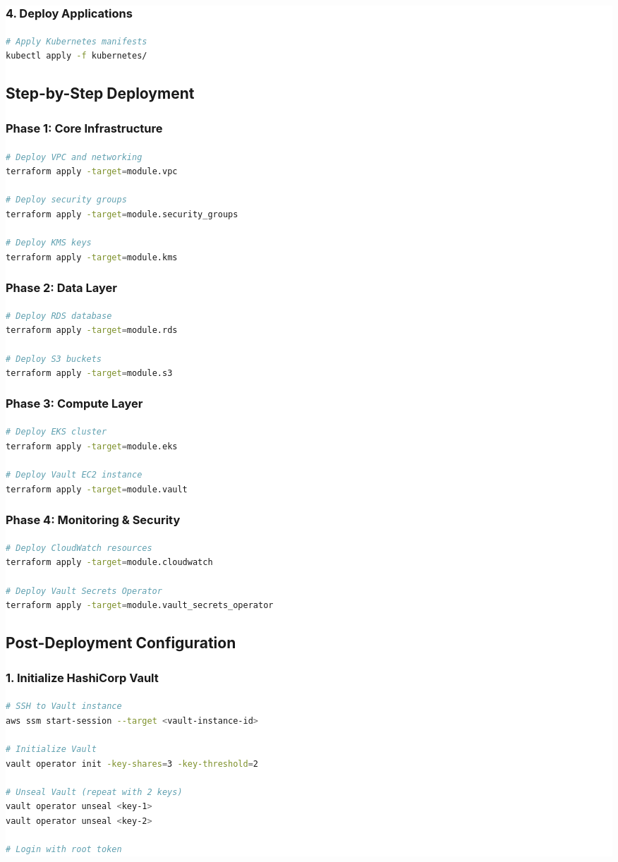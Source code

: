 ### 4. Deploy Applications
```bash
# Apply Kubernetes manifests
kubectl apply -f kubernetes/
```

## Step-by-Step Deployment

### Phase 1: Core Infrastructure
```bash
# Deploy VPC and networking
terraform apply -target=module.vpc

# Deploy security groups
terraform apply -target=module.security_groups

# Deploy KMS keys
terraform apply -target=module.kms
```

### Phase 2: Data Layer
```bash
# Deploy RDS database
terraform apply -target=module.rds

# Deploy S3 buckets
terraform apply -target=module.s3
```

### Phase 3: Compute Layer
```bash
# Deploy EKS cluster
terraform apply -target=module.eks

# Deploy Vault EC2 instance
terraform apply -target=module.vault
```

### Phase 4: Monitoring & Security
```bash
# Deploy CloudWatch resources
terraform apply -target=module.cloudwatch

# Deploy Vault Secrets Operator
terraform apply -target=module.vault_secrets_operator
```

## Post-Deployment Configuration

### 1. Initialize HashiCorp Vault
```bash
# SSH to Vault instance
aws ssm start-session --target <vault-instance-id>

# Initialize Vault
vault operator init -key-shares=3 -key-threshold=2

# Unseal Vault (repeat with 2 keys)
vault operator unseal <key-1>
vault operator unseal <key-2>

# Login with root token
```